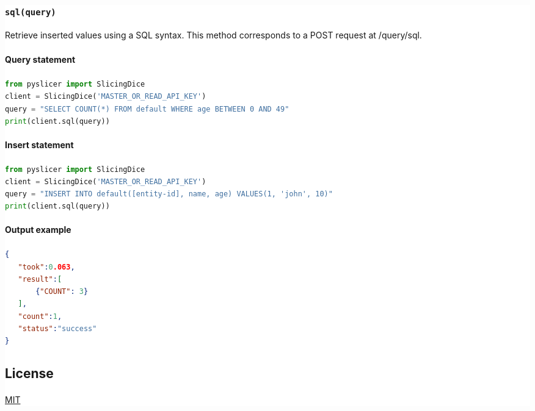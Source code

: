 ### `sql(query)`
Retrieve inserted values using a SQL syntax. This method corresponds to a POST request at /query/sql.

#### Query statement

```python
from pyslicer import SlicingDice
client = SlicingDice('MASTER_OR_READ_API_KEY')
query = "SELECT COUNT(*) FROM default WHERE age BETWEEN 0 AND 49"
print(client.sql(query))
```

#### Insert statement
```python
from pyslicer import SlicingDice
client = SlicingDice('MASTER_OR_READ_API_KEY')
query = "INSERT INTO default([entity-id], name, age) VALUES(1, 'john', 10)"
print(client.sql(query))
```

#### Output example

```json
{
   "took":0.063,
   "result":[
       {"COUNT": 3}
   ],
   "count":1,
   "status":"success"
}
```

## License

[MIT](https://opensource.org/licenses/MIT)
